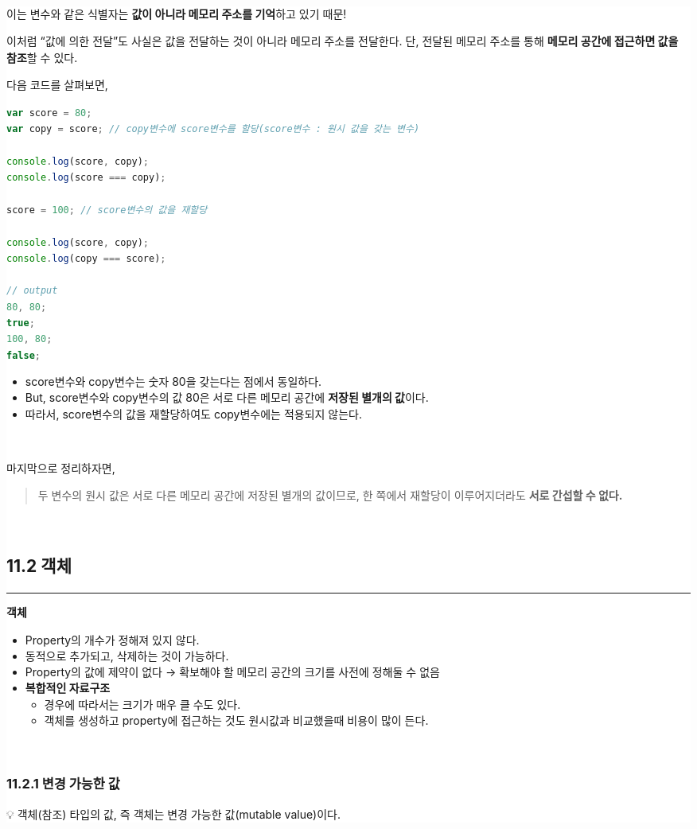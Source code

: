 이는 변수와 같은 식별자는 **값이 아니라 메모리 주소를 기억**하고 있기 때문!

이처럼 “값에 의한 전달”도 사실은 값을 전달하는 것이 아니라 메모리 주소를 전달한다.
단, 전달된 메모리 주소를 통해 **메모리 공간에 접근하면 값을 참조**할 수 있다.

다음 코드를 살펴보면,

```jsx
var score = 80;
var copy = score; // copy변수에 score변수를 할당(score변수 : 원시 값을 갖는 변수)

console.log(score, copy);
console.log(score === copy);

score = 100; // score변수의 값을 재할당

console.log(score, copy);
console.log(copy === score);

// output
80, 80;
true;
100, 80;
false;
```

- score변수와 copy변수는 숫자 80을 갖는다는 점에서 동일하다.
- But, score변수와 copy변수의 값 80은 서로 다른 메모리 공간에 **저장된 별개의 값**이다.
- 따라서, score변수의 값을 재할당하여도 copy변수에는 적용되지 않는다.

<br>

마지막으로 정리하자면,

> 두 변수의 원시 값은 서로 다른 메모리 공간에 저장된 별개의 값이므로, 한 쪽에서 재할당이 이루어지더라도 **서로 간섭할 수 없다.**

<br>

## 11.2 객체

---

**객체**

- Property의 개수가 정해져 있지 않다.
- 동적으로 추가되고, 삭제하는 것이 가능하다.
- Property의 값에 제약이 없다 → 확보해야 할 메모리 공간의 크기를 사전에 정해둘 수 없음
- **복합적인 자료구조**
  - 경우에 따라서는 크기가 매우 클 수도 있다.
  - 객체를 생성하고 property에 접근하는 것도 원시값과 비교했을때 비용이 많이 든다.

<br>

### 11.2.1 변경 가능한 값

<aside>
💡 객체(참조) 타입의 값, 즉 객체는 변경 가능한 값(mutable value)이다.
